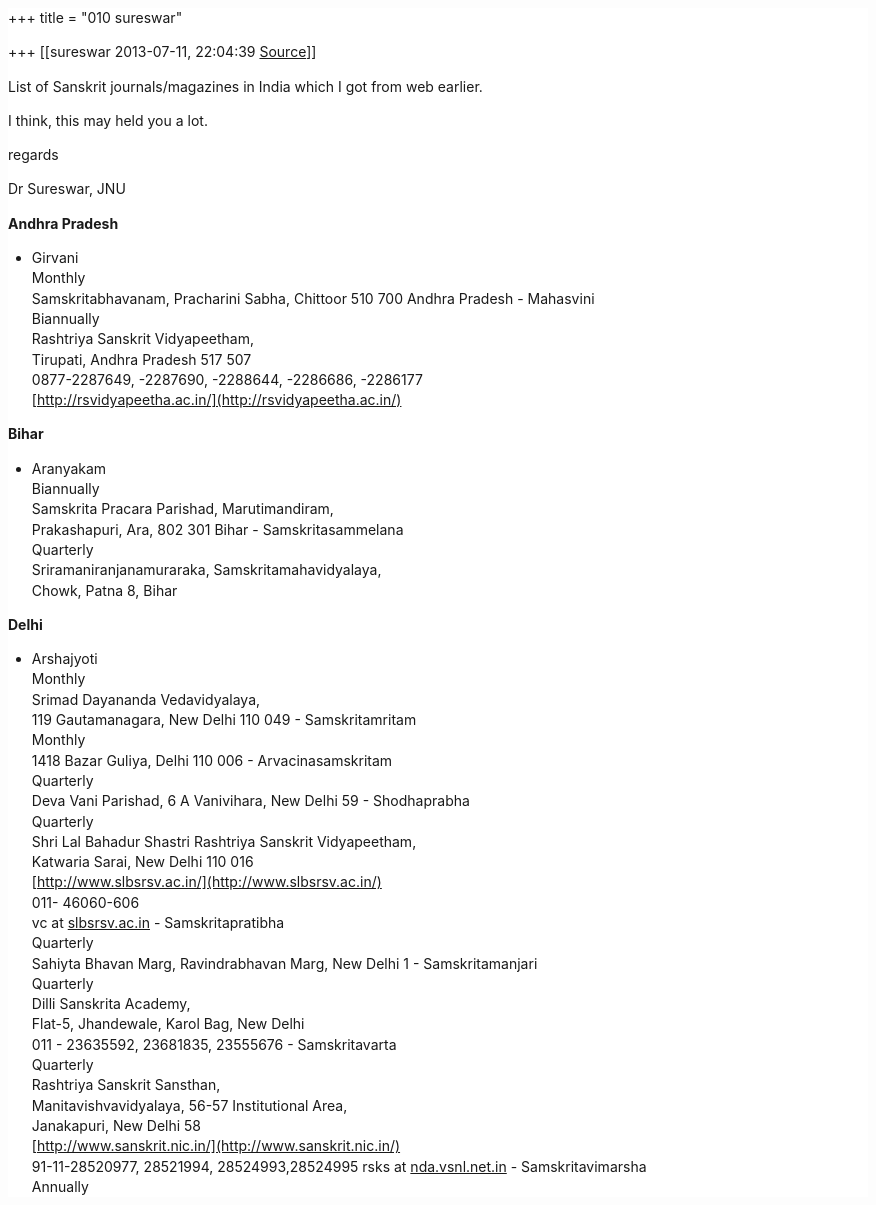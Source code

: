 +++
title = "010 sureswar"

+++
[[sureswar	2013-07-11, 22:04:39 [Source](https://groups.google.com/g/bvparishat/c/3v21pgB9Gkw)]]



List of Sanskrit journals/magazines in India which I got from web earlier.

I think, this may held you a lot.

  

regards

Dr Sureswar, JNU  

  

**Andhra Pradesh**

-   Girvani  
    Monthly  
    Samskritabhavanam, Pracharini Sabha, Chittoor 510 700 Andhra Pradesh -   Mahasvini  
    Biannually  
    Rashtriya Sanskrit Vidyapeetham,  
    Tirupati, Andhra Pradesh 517 507  
    0877-2287649, -2287690, -2288644, -2286686, -2286177  
    [http://rsvidyapeetha.ac.in/](http://rsvidyapeetha.ac.in/)

**Bihar**

-   Aranyakam  
    Biannually  
    Samskrita Pracara Parishad, Marutimandiram,  
    Prakashapuri, Ara, 802 301 Bihar -   Samskritasammelana  
    Quarterly  
    Sriramaniranjanamuraraka, Samskritamahavidyalaya,  
    Chowk, Patna 8, Bihar

**Delhi**

-   Arshajyoti  
    Monthly  
    Srimad Dayananda Vedavidyalaya,  
    119 Gautamanagara, New Delhi 110 049 -   Samskritamritam  
    Monthly  
    1418 Bazar Guliya, Delhi 110 006 -   Arvacinasamskritam  
    Quarterly  
    Deva Vani Parishad, 6 A Vanivihara, New Delhi 59 -   Shodhaprabha  
    Quarterly  
    Shri Lal Bahadur Shastri Rashtriya Sanskrit Vidyapeetham,  
    Katwaria Sarai, New Delhi 110 016  
    [http://www.slbsrsv.ac.in/](http://www.slbsrsv.ac.in/)  
    011- 46060-606  
    vc at [slbsrsv.ac.in](http://slbsrsv.ac.in) -   Samskritapratibha  
    Quarterly  
    Sahiyta Bhavan Marg, Ravindrabhavan Marg, New Delhi 1 -   Samskritamanjari  
    Quarterly  
    Dilli Sanskrita Academy,  
    Flat-5, Jhandewale, Karol Bag, New Delhi  
    011 - 23635592, 23681835, 23555676 -   Samskritavarta  
    Quarterly  
    Rashtriya Sanskrit Sansthan,  
    Manitavishvavidyalaya, 56-57 Institutional Area,  
    Janakapuri, New Delhi 58  
    [http://www.sanskrit.nic.in/](http://www.sanskrit.nic.in/)  
    91-11-28520977, 28521994, 28524993,28524995 rsks at
    [nda.vsnl.net.in](http://nda.vsnl.net.in) -   Samskritavimarsha  
    Annually  
